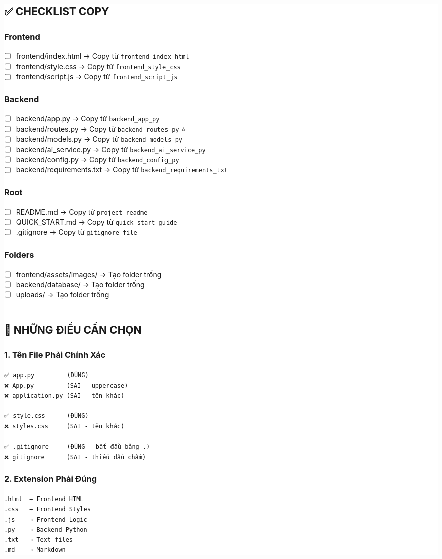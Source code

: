 
## ✅ CHECKLIST COPY

### Frontend
- [ ] frontend/index.html → Copy từ `frontend_index_html`
- [ ] frontend/style.css → Copy từ `frontend_style_css`
- [ ] frontend/script.js → Copy từ `frontend_script_js`

### Backend
- [ ] backend/app.py → Copy từ `backend_app_py`
- [ ] backend/routes.py → Copy từ `backend_routes_py` ⭐
- [ ] backend/models.py → Copy từ `backend_models_py`
- [ ] backend/ai_service.py → Copy từ `backend_ai_service_py`
- [ ] backend/config.py → Copy từ `backend_config_py`
- [ ] backend/requirements.txt → Copy từ `backend_requirements_txt`

### Root
- [ ] README.md → Copy từ `project_readme`
- [ ] QUICK_START.md → Copy từ `quick_start_guide`
- [ ] .gitignore → Copy từ `gitignore_file`

### Folders
- [ ] frontend/assets/images/ → Tạo folder trống
- [ ] backend/database/ → Tạo folder trống
- [ ] uploads/ → Tạo folder trống

---

## 🚨 NHỮNG ĐIỀU CẦN CHỌN

### 1. Tên File Phải Chính Xác
```
✅ app.py         (ĐÚNG)
❌ App.py         (SAI - uppercase)
❌ application.py (SAI - tên khác)

✅ style.css      (ĐÚNG)
❌ styles.css     (SAI - tên khác)

✅ .gitignore     (ĐÚNG - bắt đầu bằng .)
❌ gitignore      (SAI - thiếu dấu chấm)
```

### 2. Extension Phải Đúng
```
.html  → Frontend HTML
.css   → Frontend Styles
.js    → Frontend Logic
.py    → Backend Python
.txt   → Text files
.md    → Markdown
```
